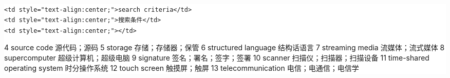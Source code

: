     <td style="text-align:center;">search criteria</td>
    <td style="text-align:center;">搜索条件</td>
    <td style="text-align:center;"></td>
  </tr>
  <tr>
    <td style="text-align:center;">4</td>
    <td style="text-align:center;">source code</td>
    <td style="text-align:center;">源代码；源码</td>
    <td style="text-align:center;"></td>
  </tr>
  <tr>
    <td style="text-align:center;">5</td>
    <td style="text-align:center;">storage</td>
    <td style="text-align:center;">存储；存储器；保管</td>
    <td style="text-align:center;"></td>
  </tr>
  <tr>
    <td style="text-align:center;">6</td>
    <td style="text-align:center;">structured language</td>
    <td style="text-align:center;">结构话语言</td>
    <td style="text-align:center;"></td>
  </tr>
  <tr>
    <td style="text-align:center;">7</td>
    <td style="text-align:center;">streaming media</td>
    <td style="text-align:center;">流媒体；流式媒体</td>
    <td style="text-align:center;"></td>
  </tr>
  <tr>
    <td style="text-align:center;">8</td>
    <td style="text-align:center;">supercomputer</td>
    <td style="text-align:center;">超级计算机；超级电脑</td>
    <td style="text-align:center;"></td>
  </tr>
  <tr>
    <td style="text-align:center;">9</td>
    <td style="text-align:center;">signature</td>
    <td style="text-align:center;">签名；署名；签字；签署</td>
    <td style="text-align:center;"></td>
  </tr>
  <tr>
    <td style="text-align:center;">10</td>
    <td style="text-align:center;">scanner</td>
    <td style="text-align:center;">扫描仪；扫描器；扫描设备</td>
    <td style="text-align:center;"></td>
  </tr>
  <tr>
    <td style="text-align:center;">11</td>
    <td style="text-align:center;">time-shared operating system</td>
    <td style="text-align:center;">时分操作系统</td>
    <td style="text-align:center;"></td>
  </tr>
  <tr>
    <td style="text-align:center;">12</td>
    <td style="text-align:center;">touch screen</td>
    <td style="text-align:center;">触摸屏；触屏</td>
    <td style="text-align:center;"></td>
  </tr>
  <tr>
    <td style="text-align:center;">13</td>
    <td style="text-align:center;">telecommunication</td>
    <td style="text-align:center;">电信；电通信；电信学</td>
    <td style="text-align:center;"></td>
  </tr>